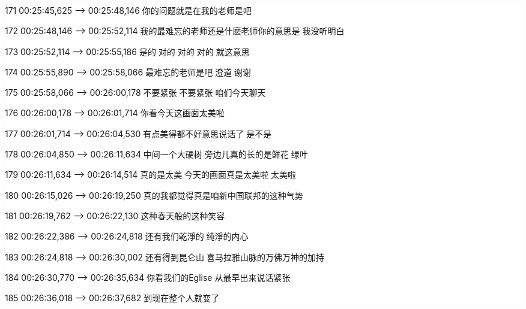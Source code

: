 171
00:25:45,625 –&gt; 00:25:48,146
你的问题就是在我的老师是吧
 
172
00:25:48,146 –&gt; 00:25:52,114
我的最难忘的老师还是什麽老师你的意思是 我没听明白
 
173
00:25:52,114 –&gt; 00:25:55,186
是的 对的 对的 对的 就这意思
 
174
00:25:55,890 –&gt; 00:25:58,066
最难忘的老师是吧 澄道 谢谢
 
175
00:25:58,066 –&gt; 00:26:00,178
不要紧张 不要紧张 咱们今天聊天
 
176
00:26:00,178 –&gt; 00:26:01,714
你看今天这画面太美啦
 
177
00:26:01,714 –&gt; 00:26:04,530
有点美得都不好意思说话了 是不是
 
178
00:26:04,850 –&gt; 00:26:11,634
中间一个大硬树 旁边儿真的长的是鲜花 绿叶
 
179
00:26:11,634 –&gt; 00:26:14,514
真的是太美 今天的画面真是太美啦 太美啦
 
180
00:26:15,026 –&gt; 00:26:19,250
真的我都觉得真是咱新中国联邦的这种气势
 
181
00:26:19,762 –&gt; 00:26:22,130
这种春天般的这种笑容
 
182
00:26:22,386 –&gt; 00:26:24,818
还有我们乾淨的 纯淨的内心
 
183
00:26:24,818 –&gt; 00:26:30,002
还有得到昆仑山 喜马拉雅山脉的万佛万神的加持
 
184
00:26:30,770 –&gt; 00:26:35,634
你看我们的Eglise 从最早出来说话紧张
 
185
00:26:36,018 –&gt; 00:26:37,682
到现在整个人就变了
 